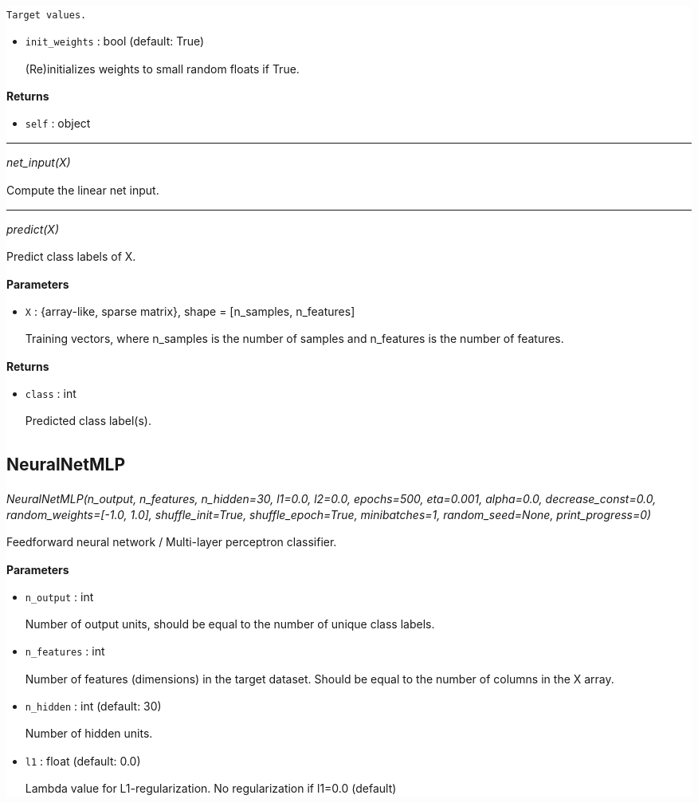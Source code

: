     Target values.

- `init_weights` : bool (default: True)

    (Re)initializes weights to small random floats if True.

**Returns**

- `self` : object


<hr>

*net_input(X)*

Compute the linear net input.

<hr>

*predict(X)*

Predict class labels of X.

**Parameters**

- `X` : {array-like, sparse matrix}, shape = [n_samples, n_features]

    Training vectors, where n_samples is the number of samples and
    n_features is the number of features.

**Returns**

- `class` : int

    Predicted class label(s).

## NeuralNetMLP

*NeuralNetMLP(n_output, n_features, n_hidden=30, l1=0.0, l2=0.0, epochs=500, eta=0.001, alpha=0.0, decrease_const=0.0, random_weights=[-1.0, 1.0], shuffle_init=True, shuffle_epoch=True, minibatches=1, random_seed=None, print_progress=0)*

Feedforward neural network / Multi-layer perceptron classifier.

**Parameters**

- `n_output` : int

    Number of output units, should be equal to the
    number of unique class labels.

- `n_features` : int

    Number of features (dimensions) in the target dataset.
    Should be equal to the number of columns in the X array.

- `n_hidden` : int (default: 30)

    Number of hidden units.

- `l1` : float (default: 0.0)

    Lambda value for L1-regularization.
    No regularization if l1=0.0 (default)
